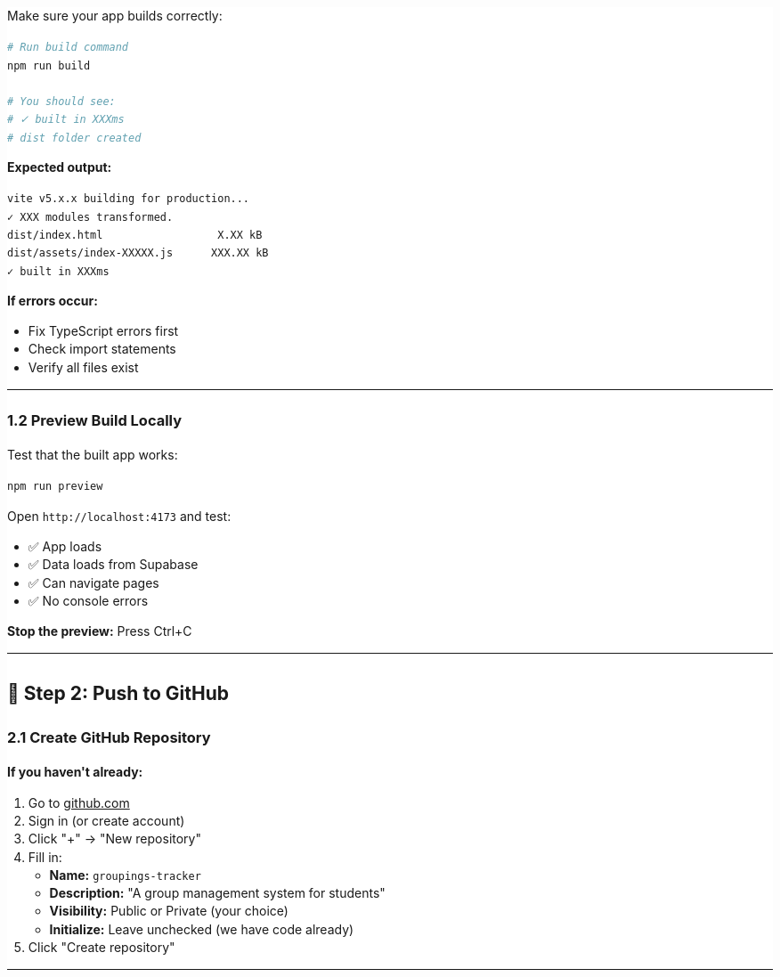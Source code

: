 Make sure your app builds correctly:

```bash
# Run build command
npm run build

# You should see:
# ✓ built in XXXms
# dist folder created
```

**Expected output:**
```
vite v5.x.x building for production...
✓ XXX modules transformed.
dist/index.html                  X.XX kB
dist/assets/index-XXXXX.js      XXX.XX kB
✓ built in XXXms
```

**If errors occur:**
- Fix TypeScript errors first
- Check import statements
- Verify all files exist

---

### 1.2 Preview Build Locally

Test that the built app works:

```bash
npm run preview
```

Open `http://localhost:4173` and test:
- ✅ App loads
- ✅ Data loads from Supabase
- ✅ Can navigate pages
- ✅ No console errors

**Stop the preview:** Press Ctrl+C

---

## 🐙 Step 2: Push to GitHub

### 2.1 Create GitHub Repository

**If you haven't already:**

1. Go to [github.com](https://github.com)
2. Sign in (or create account)
3. Click "+" → "New repository"
4. Fill in:
   - **Name:** `groupings-tracker`
   - **Description:** "A group management system for students"
   - **Visibility:** Public or Private (your choice)
   - **Initialize:** Leave unchecked (we have code already)
5. Click "Create repository"

---